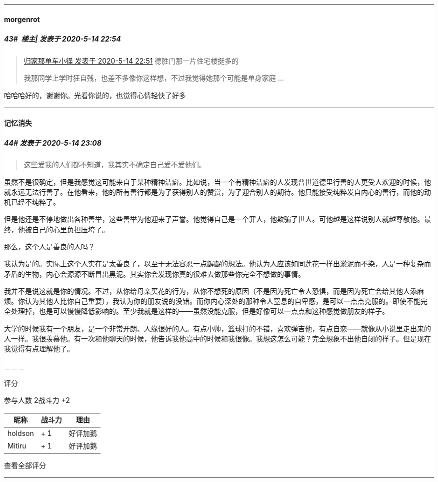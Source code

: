
-----

####  morgenrot  
##### 43#         楼主| 发表于 2020-5-14 22:54


<blockquote><a href="httphttps://bbs.saraba1st.com/2b/forum.php?mod=redirect&amp;goto=findpost&amp;pid=47421877&amp;ptid=1935013" target="_blank">归家那单车小径 发表于 2020-5-14 22:51</a>
德胜门那一片住宅楼挺多的

我那同学上学时狂自残，也差不多像你这样想，不过我觉得她那个可能是单身家庭 ...</blockquote>
哈哈哈好的，谢谢你。光看你说的，也觉得心情轻快了好多


-----

####  记忆消失  
##### 44#       发表于 2020-5-14 23:08


<blockquote>这些爱我的人们都不知道，我其实不确定自己爱不爱他们。</blockquote>

虽然不是很确定，但是我感觉这可能来自于某种精神洁癖。比如说，当一个有精神洁癖的人发现普世道德里行善的人更受人欢迎的时候，他就永远无法行善了。在他看来，他的所有善行都是为了获得别人的赞赏，为了迎合别人的期待。他只能接受纯粹发自内心的善行，而他的动机已经不纯粹了。


但是他还是不停地做出各种善举，这些善举为他迎来了声誉。他觉得自己是一个罪人，他欺骗了世人。可他越是这样说别人就越尊敬他。最终，他被自己的心里负担压垮了。


那么，这个人是善良的人吗？


我认为是的。实际上这个人实在是太善良了，以至于无法容忍一点龌龊的想法。他认为人应该如同莲花一样出淤泥而不染，人是一种复杂而矛盾的生物，内心会源源不断冒出黑泥。其实你会发现你真的很难去做那些你完全不想做的事情。


我并不是说这就是你的情况。不过，从你给母亲买花的行为，从你不想死的原因（不是因为死亡令人恐惧，而是因为死亡会给其他人添麻烦。你认为其他人比你自己重要），我认为你的朋友说的没错。而你内心深处的那种令人窒息的自卑感，是可以一点点克服的。即使不能完全处理掉，也是可以慢慢降低影响的。至少我就是这样的——虽然没能克服，但是好像可以一点点和这种感觉做朋友的样子。


大学的时候我有一个朋友，是一个非常开朗、人缘很好的人。有点小帅，篮球打的不错，喜欢弹吉他，有点自恋——就像从小说里走出来的人一样。我很羡慕他。有一次和他聊天的时候，他告诉我他高中的时候和我很像。我想这怎么可能？完全想象不出他自闭的样子。但是现在我觉得有点理解他了。


﹍﹍﹍

评分


 参与人数 2战斗力 +2

|昵称|战斗力|理由|
|----|---|---|
| holdson| + 1|好评加鹅|
| Mitiru| + 1|好评加鹅|


查看全部评分


-----
